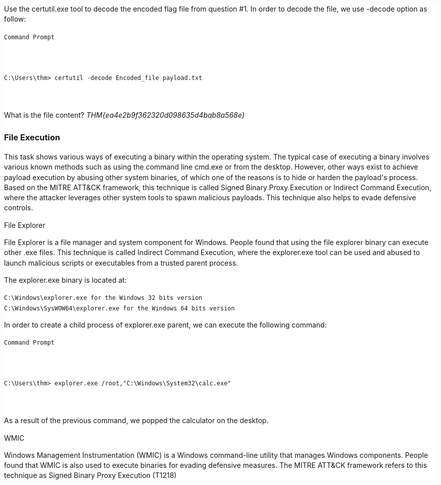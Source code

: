 
Use the certutil.exe tool to decode the encoded flag file from question #1. In order to decode the file, we use -decode option as follow:

```
Command Prompt

           
			
C:\Users\thm> certutil -decode Encoded_file payload.txt

	    
```

What is the file content?
*THM{ea4e2b9f362320d098635d4bab8a568e}*

### File Execution 

This task shows various ways of executing a binary within the operating system. The typical case of executing a binary involves various known methods such as using the command line cmd.exe or from the desktop. However, other ways exist to achieve payload execution by abusing other system binaries, of which one of the reasons is to hide or harden the payload's process. Based on the MITRE ATT&CK framework, this technique is called Signed Binary Proxy Execution or Indirect Command Execution, where the attacker leverages other system tools to spawn malicious payloads. This technique also helps to evade defensive controls.

File Explorer

File Explorer is a file manager and system component for Windows. People found that using the file explorer binary can execute other .exe files. This technique is called Indirect Command Execution, where the explorer.exe tool can be used and abused to launch malicious scripts or executables from a trusted parent process.

The explorer.exe binary is located at:

    C:\Windows\explorer.exe for the Windows 32 bits version
    C:\Windows\SysWOW64\explorer.exe for the Windows 64 bits version

In order to create a child process of explorer.exe parent, we can execute the following command:

```
Command Prompt

           
			
C:\Users\thm> explorer.exe /root,"C:\Windows\System32\calc.exe"

	    
```

As a result of the previous command, we popped the calculator on the desktop.

WMIC

Windows Management Instrumentation (WMIC) is a Windows command-line utility that manages Windows components. People found that WMIC is also used to execute binaries for evading defensive measures. The MITRE ATT&CK framework refers to this technique as Signed Binary Proxy Execution (T1218)
